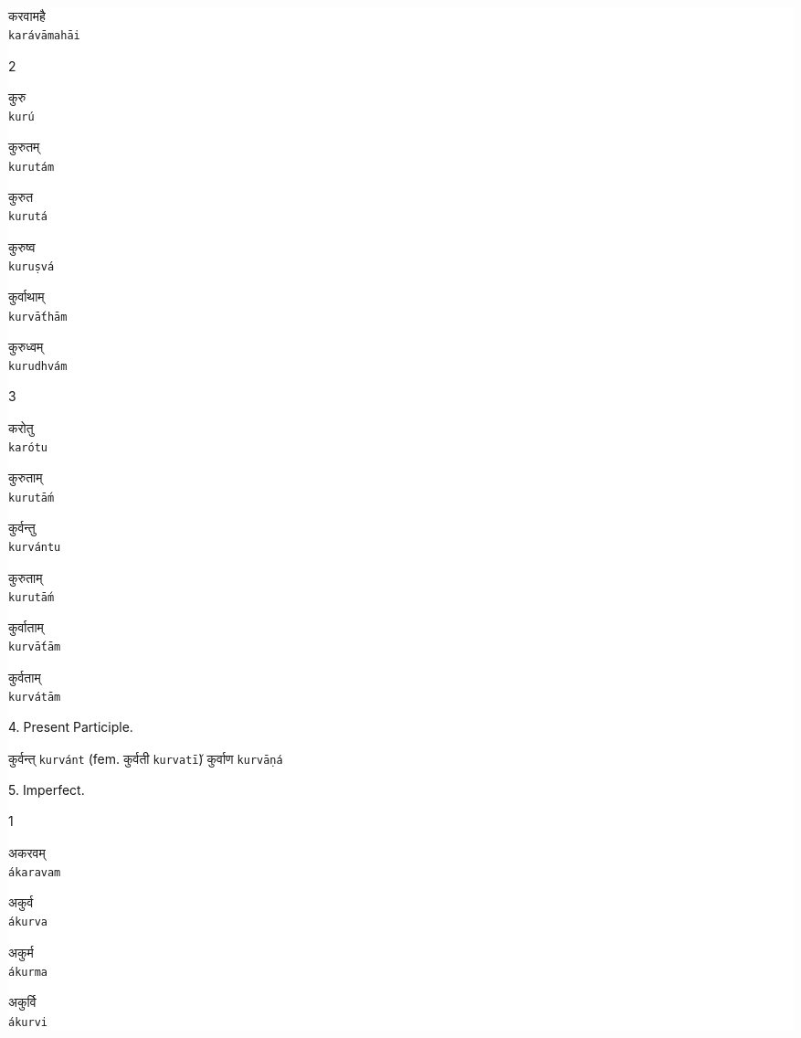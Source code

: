 करवामहै  
`karávāmahāi`

2

कुरु  
`kurú`

कुरुतम्  
`kurutám`

कुरुत  
`kurutá`

कुरुष्व  
`kuruṣvá`

कुर्वाथाम्  
`kurvā́thām`

कुरुध्वम्  
`kurudhvám`

3

करोतु  
`karótu`

कुरुताम्  
`kurutā́m`

कुर्वन्तु  
`kurvántu`

कुरुताम्  
`kurutā́m`

कुर्वाताम्  
`kurvā́tām`

कुर्वताम्  
`kurvátām`

4\. Present Participle.

कुर्वन्त् `kurvánt` (fem. कुर्वती `kurvatī́`) कुर्वाण `kurvāṇá`

5\. Imperfect.

1

अकरवम्  
`ákaravam`

अकुर्व  
`ákurva`

अकुर्म  
`ákurma`

अकुर्वि  
`ákurvi`
